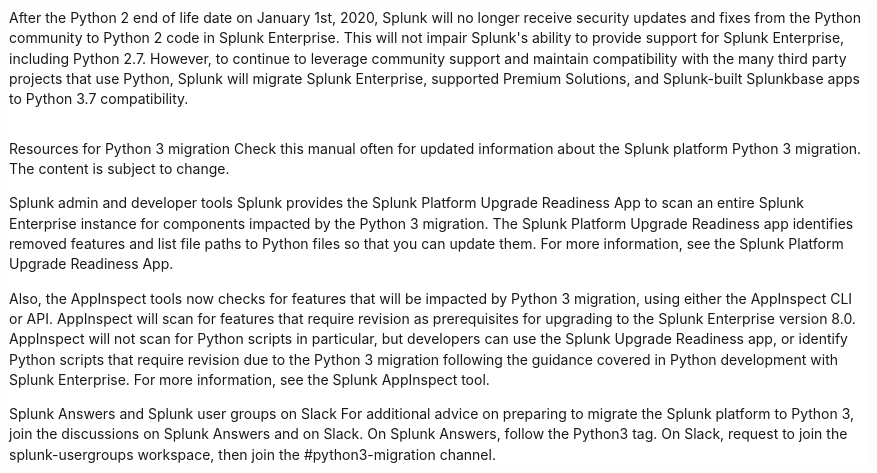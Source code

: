 After the Python 2 end of life date on January 1st, 2020, Splunk will no longer receive security updates and fixes from the Python community to Python 2 code in Splunk Enterprise. This will not impair Splunk's ability to provide support for Splunk Enterprise, including Python 2.7. However, to continue to leverage community support and maintain compatibility with the many third party projects that use Python, Splunk will migrate Splunk Enterprise, supported Premium Solutions, and Splunk-built Splunkbase apps to Python 3.7 compatibility.

##

Resources for Python 3 migration
Check this manual often for updated information about the Splunk platform Python 3 migration. The content is subject to change.

Splunk admin and developer tools
Splunk provides the Splunk Platform Upgrade Readiness App to scan an entire Splunk Enterprise instance for components impacted by the Python 3 migration. The Splunk Platform Upgrade Readiness app identifies removed features and list file paths to Python files so that you can update them. For more information, see the Splunk Platform Upgrade Readiness App.

Also, the AppInspect tools now checks for features that will be impacted by Python 3 migration, using either the AppInspect CLI or API. AppInspect will scan for features that require revision as prerequisites for upgrading to the Splunk Enterprise version 8.0. AppInspect will not scan for Python scripts in particular, but developers can use the Splunk Upgrade Readiness app, or identify Python scripts that require revision due to the Python 3 migration following the guidance covered in Python development with Splunk Enterprise. For more information, see the Splunk AppInspect tool.

Splunk Answers and Splunk user groups on Slack
For additional advice on preparing to migrate the Splunk platform to Python 3, join the discussions on Splunk Answers and on Slack. On Splunk Answers, follow the Python3 tag. On Slack, request to join the splunk-usergroups workspace, then join the #python3-migration channel.